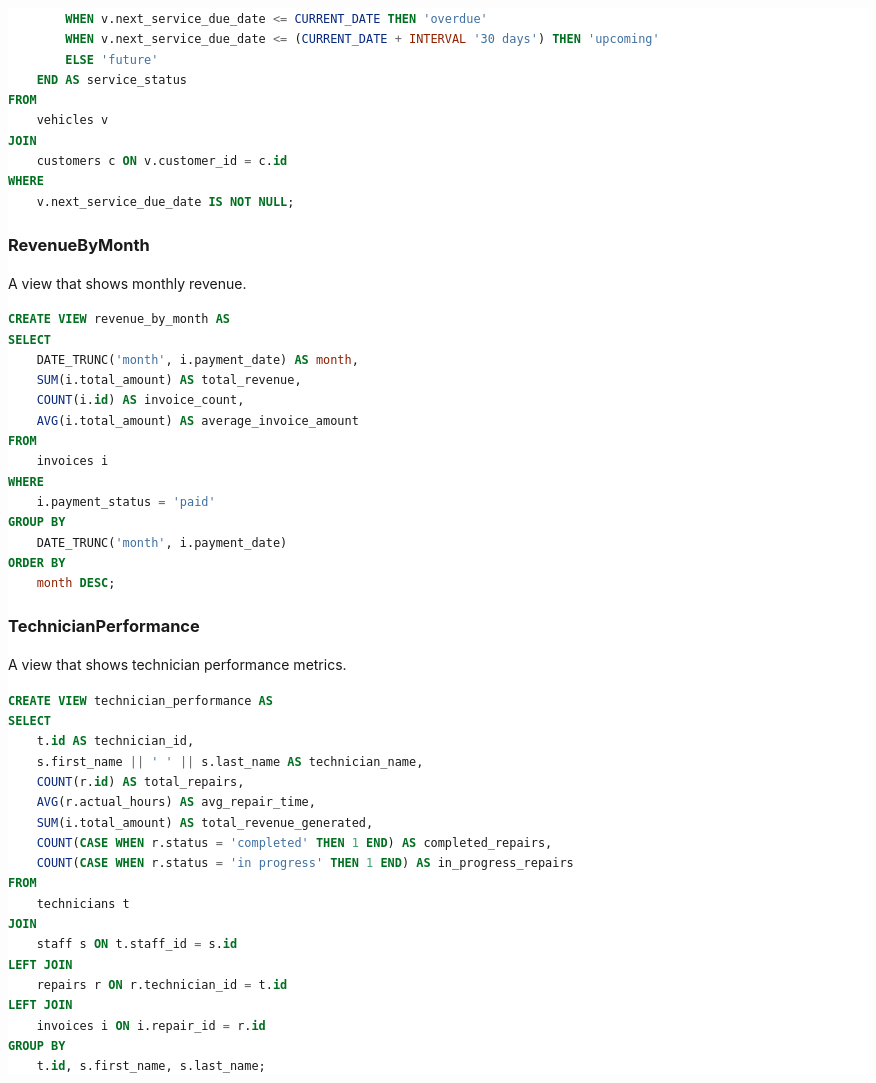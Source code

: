 ```sql
        WHEN v.next_service_due_date <= CURRENT_DATE THEN 'overdue'
        WHEN v.next_service_due_date <= (CURRENT_DATE + INTERVAL '30 days') THEN 'upcoming'
        ELSE 'future'
    END AS service_status
FROM 
    vehicles v
JOIN 
    customers c ON v.customer_id = c.id
WHERE 
    v.next_service_due_date IS NOT NULL;
```

### RevenueByMonth

A view that shows monthly revenue.

```sql
CREATE VIEW revenue_by_month AS
SELECT 
    DATE_TRUNC('month', i.payment_date) AS month,
    SUM(i.total_amount) AS total_revenue,
    COUNT(i.id) AS invoice_count,
    AVG(i.total_amount) AS average_invoice_amount
FROM 
    invoices i
WHERE 
    i.payment_status = 'paid'
GROUP BY 
    DATE_TRUNC('month', i.payment_date)
ORDER BY 
    month DESC;
```

### TechnicianPerformance

A view that shows technician performance metrics.

```sql
CREATE VIEW technician_performance AS
SELECT 
    t.id AS technician_id,
    s.first_name || ' ' || s.last_name AS technician_name,
    COUNT(r.id) AS total_repairs,
    AVG(r.actual_hours) AS avg_repair_time,
    SUM(i.total_amount) AS total_revenue_generated,
    COUNT(CASE WHEN r.status = 'completed' THEN 1 END) AS completed_repairs,
    COUNT(CASE WHEN r.status = 'in progress' THEN 1 END) AS in_progress_repairs
FROM 
    technicians t
JOIN 
    staff s ON t.staff_id = s.id
LEFT JOIN 
    repairs r ON r.technician_id = t.id
LEFT JOIN 
    invoices i ON i.repair_id = r.id
GROUP BY 
    t.id, s.first_name, s.last_name;
```
